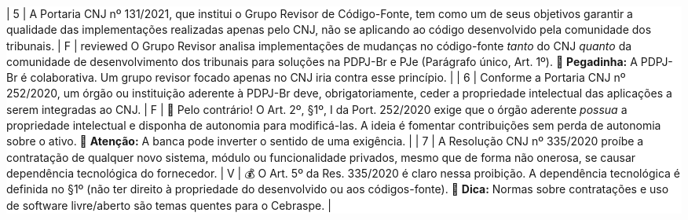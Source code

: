 | 5   | A Portaria CNJ nº 131/2021, que institui o Grupo Revisor de Código-Fonte, tem como um de seus objetivos garantir a qualidade das implementações realizadas apenas pelo CNJ, não se aplicando ao código desenvolvido pela comunidade dos tribunais.                                                                                                                                                                                                                   | F        | reviewed O Grupo Revisor analisa implementações de mudanças no código-fonte _tanto_ do CNJ _quanto_ da comunidade de desenvolvimento dos tribunais para soluções na PDPJ-Br e PJe (Parágrafo único, Art. 1º). 🎯 **Pegadinha:** A PDPJ-Br é colaborativa. Um grupo revisor focado apenas no CNJ iria contra esse princípio.                                                                                                                                                                                                                                                                                                                                                                                                                                                                                                                                                                                                                                                                                                                                                                                                                                                                                                                   |
| 6   | Conforme a Portaria CNJ nº 252/2020, um órgão ou instituição aderente à PDPJ-Br deve, obrigatoriamente, ceder a propriedade intelectual das aplicações a serem integradas ao CNJ.                                                                                                                                                                                                                                                                                    | F        | 🧠 Pelo contrário! O Art. 2º, §1º, I da Port. 252/2020 exige que o órgão aderente _possua_ a propriedade intelectual e disponha de autonomia para modificá-las. A ideia é fomentar contribuições sem perda de autonomia sobre o ativo. 🎯 **Atenção:** A banca pode inverter o sentido de uma exigência.                                                                                                                                                                                                                                                                                                                                                                                                                                                                                                                                                                                                                                                                                                                                                                                                                                                                                                                                      |
| 7   | A Resolução CNJ nº 335/2020 proíbe a contratação de qualquer novo sistema, módulo ou funcionalidade privados, mesmo que de forma não onerosa, se causar dependência tecnológica do fornecedor.                                                                                                                                                                                                                                                                       | V        | 💰 O Art. 5º da Res. 335/2020 é claro nessa proibição. A dependência tecnológica é definida no §1º (não ter direito à propriedade do desenvolvido ou aos códigos-fonte). 🚀 **Dica:** Normas sobre contratações e uso de software livre/aberto são temas quentes para o Cebraspe.                                                                                                                                                                                                                                                                                                                                                                                                                                                                                                                                                                                                                                                                                                                                                                                                                                                                                                                                                             |